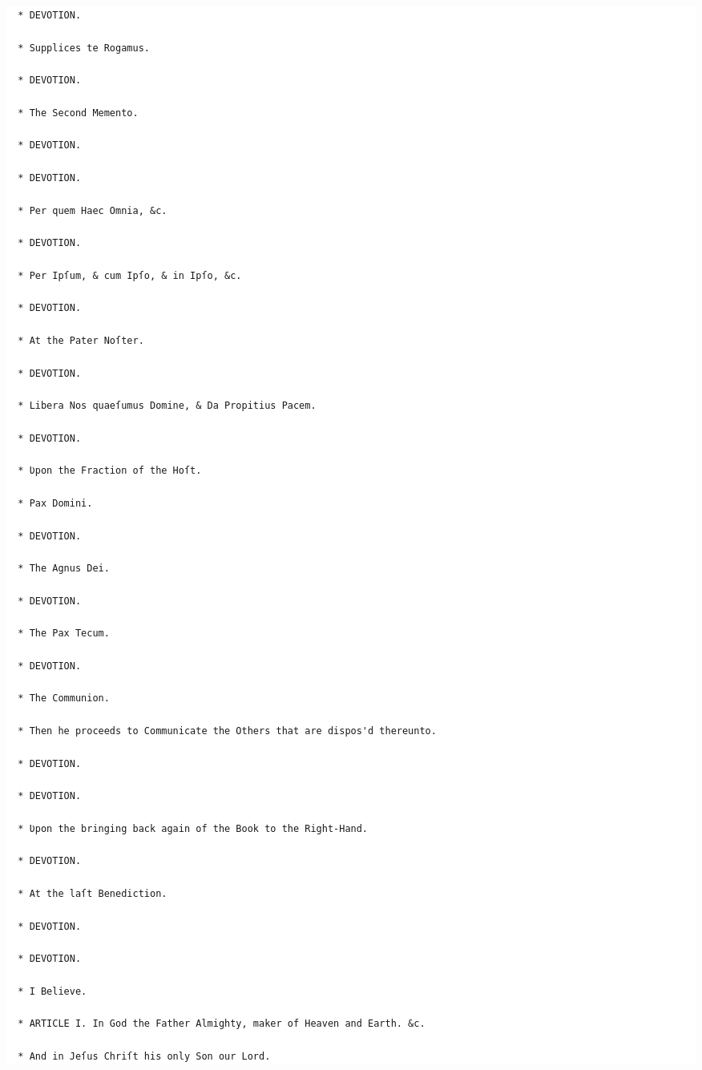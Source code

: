       * DEVOTION.

      * Supplices te Rogamus.

      * DEVOTION.

      * The Second Memento.

      * DEVOTION.

      * DEVOTION.

      * Per quem Haec Omnia, &c.

      * DEVOTION.

      * Per Ipſum, & cum Ipſo, & in Ipſo, &c.

      * DEVOTION.

      * At the Pater Noſter.

      * DEVOTION.

      * Libera Nos quaeſumus Domine, & Da Propitius Pacem.

      * DEVOTION.

      * Ʋpon the Fraction of the Hoſt.

      * Pax Domini.

      * DEVOTION.

      * The Agnus Dei.

      * DEVOTION.

      * The Pax Tecum.

      * DEVOTION.

      * The Communion.

      * Then he proceeds to Communicate the Others that are dispos'd thereunto.

      * DEVOTION.

      * DEVOTION.

      * Ʋpon the bringing back again of the Book to the Right-Hand.

      * DEVOTION.

      * At the laſt Benediction.

      * DEVOTION.

      * DEVOTION.

      * I Believe.

      * ARTICLE I. In God the Father Almighty, maker of Heaven and Earth. &c.

      * And in Jeſus Chriſt his only Son our Lord.
